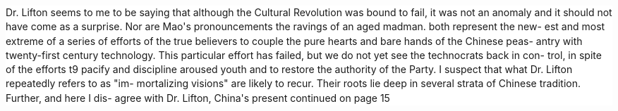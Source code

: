 
Dr. Lifton seems to me to be saying that 
although the Cultural Revolution was 
bound to fail, it was not an anomaly and it 
should not have come as a surprise. Nor 
are Mao's pronouncements the ravings of 
an aged madman. both represent the new-
est and most extreme of a series of efforts 
of the true believers to couple the pure 
hearts and bare hands of the Chinese peas-
antry with twenty-first century technology. 
This particular effort has failed, but we 
do not yet see the technocrats back in con-
trol, in spite of the efforts t9 pacify and 
discipline aroused youth and to restore the 
authority of the Party. I suspect that what 
Dr. Lifton repeatedly refers to as "im-
mortalizing visions" are likely to recur. 
Their roots lie deep in several strata of 
Chinese tradition. Further, and here I dis-
agree with Dr. Lifton, China's present 
continued on page 15
